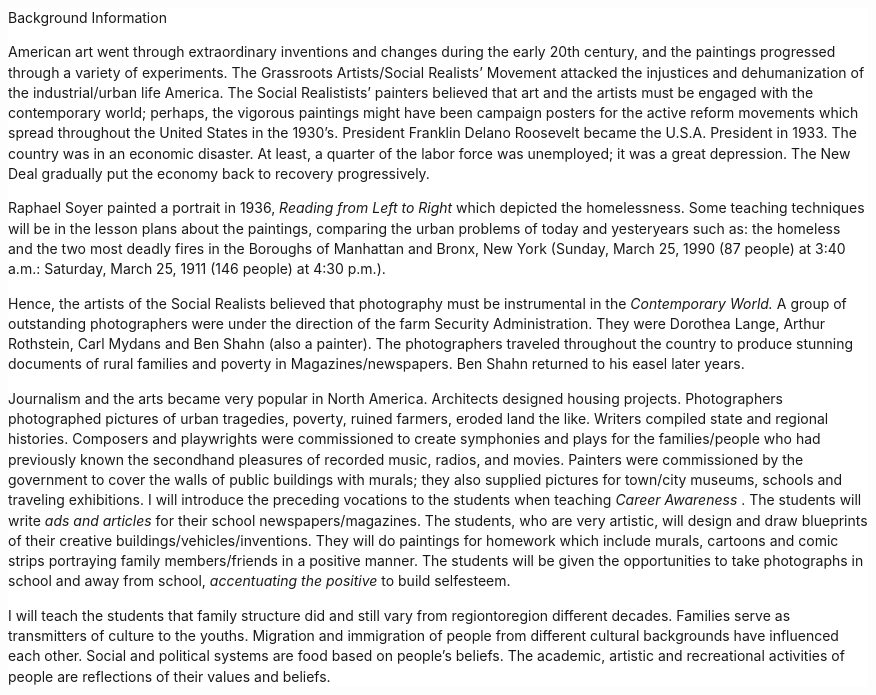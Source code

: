   Background Information
 </h2>
 American art went through extraordinary inventions and changes during the early 20th century, and the paintings progressed through a variety of experiments. The Grassroots Artists/Social Realists’ Movement attacked the injustices and dehumanization of the industrial/urban life America. The Social Realistists’ painters believed that art and the artists must be engaged with the contemporary world; perhaps, the vigorous paintings might have been campaign posters for the active reform movements which spread throughout the United States in the 1930’s. President Franklin Delano Roosevelt became the U.S.A. President in 1933. The country was in an economic disaster. At least, a quarter of the labor force was unemployed; it was a great depression. The New Deal gradually put the economy back to recovery progressively.
 <p>
  Raphael Soyer painted a portrait in 1936,
  <i>
   Reading from Left to Right
  </i>
  which depicted the homelessness. Some teaching techniques will be in the lesson plans about the paintings, comparing the urban problems of today and yesteryears such as: the homeless and the two most deadly fires in the Boroughs of Manhattan and Bronx, New York (Sunday, March 25, 1990 (87 people) at 3:40 a.m.: Saturday, March 25, 1911 (146 people) at 4:30 p.m.).
 </p>
 <p>
  Hence, the artists of the Social Realists believed that photography must be instrumental in the
  <i>
   Contemporary World.
  </i>
  A group of outstanding photographers were under the direction of the farm Security Administration. They were Dorothea Lange, Arthur Rothstein, Carl Mydans and Ben Shahn (also a painter). The photographers traveled throughout the country to produce stunning documents of rural families and poverty in Magazines/newspapers. Ben Shahn returned to his easel later years.
 </p>
 <p>
  Journalism and the arts became very popular in North America. Architects designed housing projects. Photographers photographed pictures of urban tragedies, poverty, ruined farmers, eroded land the like. Writers compiled state and regional histories. Composers and playwrights were commissioned to create symphonies and plays for the families/people who had previously known the secondhand pleasures of recorded music, radios, and movies. Painters were commissioned by the government to cover the walls of public buildings with murals; they also supplied pictures for town/city museums, schools and traveling exhibitions. I will introduce the preceding vocations to the students when teaching
  <i>
   Career Awareness
  </i>
  . The students will write
  <i>
   ads and articles
  </i>
  for their school newspapers/magazines. The students, who are very artistic, will design and draw blueprints of their creative buildings/vehicles/inventions. They will do paintings for homework which include murals, cartoons and comic strips portraying family members/friends in a positive manner. The students will be given the opportunities to take photographs in school and away from school,
  <i>
   accentuating the positive
  </i>
  to build selfesteem.
 </p>
 <p>
  I will teach the students that family structure did and still vary from regiontoregion different decades. Families serve as transmitters of culture to the youths. Migration and immigration of people from different cultural backgrounds have influenced each other. Social and political systems are food based on people’s beliefs. The academic, artistic and recreational activities of people are reflections of their values and beliefs.
 </p>
 <p>